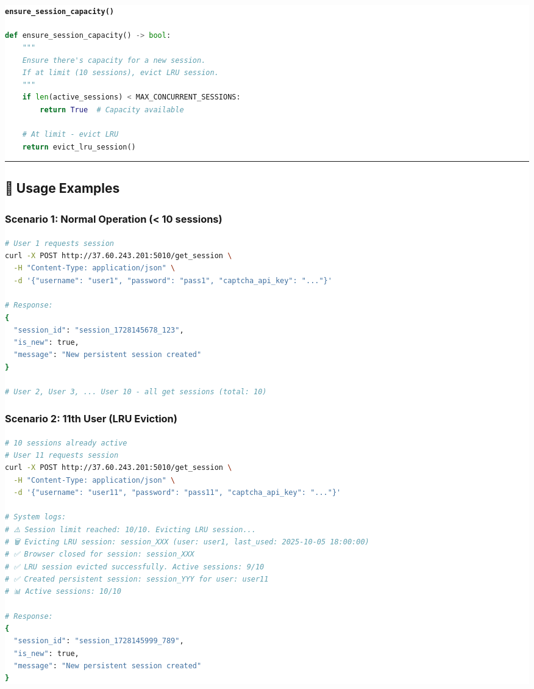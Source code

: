 #### **`ensure_session_capacity()`**
```python
def ensure_session_capacity() -> bool:
    """
    Ensure there's capacity for a new session.
    If at limit (10 sessions), evict LRU session.
    """
    if len(active_sessions) < MAX_CONCURRENT_SESSIONS:
        return True  # Capacity available
    
    # At limit - evict LRU
    return evict_lru_session()
```

---

## 🎯 Usage Examples

### **Scenario 1: Normal Operation (< 10 sessions)**

```bash
# User 1 requests session
curl -X POST http://37.60.243.201:5010/get_session \
  -H "Content-Type: application/json" \
  -d '{"username": "user1", "password": "pass1", "captcha_api_key": "..."}'

# Response:
{
  "session_id": "session_1728145678_123",
  "is_new": true,
  "message": "New persistent session created"
}

# User 2, User 3, ... User 10 - all get sessions (total: 10)
```

### **Scenario 2: 11th User (LRU Eviction)**

```bash
# 10 sessions already active
# User 11 requests session
curl -X POST http://37.60.243.201:5010/get_session \
  -H "Content-Type: application/json" \
  -d '{"username": "user11", "password": "pass11", "captcha_api_key": "..."}'

# System logs:
# ⚠️ Session limit reached: 10/10. Evicting LRU session...
# 🗑️ Evicting LRU session: session_XXX (user: user1, last_used: 2025-10-05 18:00:00)
# ✅ Browser closed for session: session_XXX
# ✅ LRU session evicted successfully. Active sessions: 9/10
# ✅ Created persistent session: session_YYY for user: user11
# 📊 Active sessions: 10/10

# Response:
{
  "session_id": "session_1728145999_789",
  "is_new": true,
  "message": "New persistent session created"
}
```

